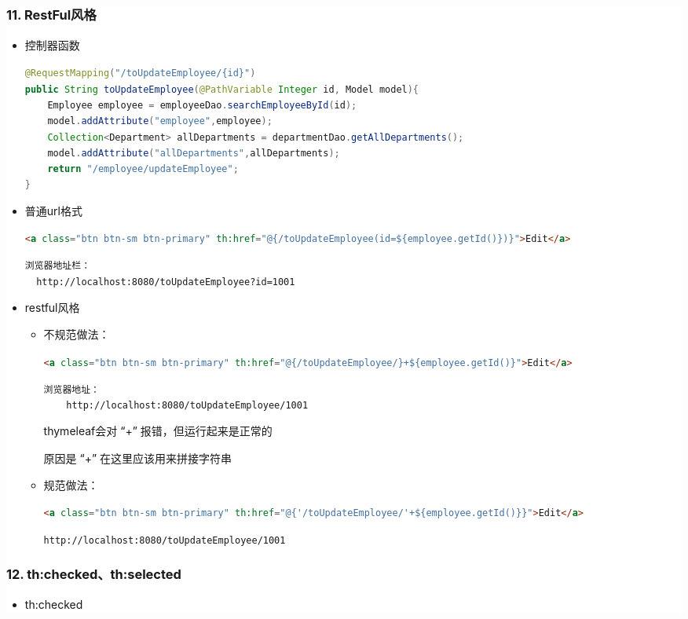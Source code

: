 

### 11. RestFul风格

- 控制器函数

  ```java
  @RequestMapping("/toUpdateEmployee/{id}")
  public String toUpdateEmployee(@PathVariable Integer id, Model model){
      Employee employee = employeeDao.searchEmployeeById(id);
      model.addAttribute("employee",employee);
      Collection<Department> allDepartments = departmentDao.getAllDepartments();
      model.addAttribute("allDepartments",allDepartments);
      return "/employee/updateEmployee";
  }
  ```

- 普通url格式

  ```html
  <a class="btn btn-sm btn-primary" th:href="@{/toUpdateEmployee(id=${employee.getId()})}">Edit</a>
  ```

  ```html
  浏览器地址栏：
  	http://localhost:8080/toUpdateEmployee?id=1001
  ```

- restful风格

  - 不规范做法：

    ```html
    <a class="btn btn-sm btn-primary" th:href="@{/toUpdateEmployee/}+${employee.getId()}">Edit</a>
    ```

    ```html
    浏览器地址：
    	http://localhost:8080/toUpdateEmployee/1001
    ```

    thymeleaf会对 “+” 报错，但运行起来是正常的

    原因是 “+” 在这里应该用来拼接字符串

  - 规范做法：

    ```html
    <a class="btn btn-sm btn-primary" th:href="@{'/toUpdateEmployee/'+${employee.getId()}}">Edit</a>
    ```

    ```html
    http://localhost:8080/toUpdateEmployee/1001
    ```

    

### 12. th:checked、th:selected

- th:checked

